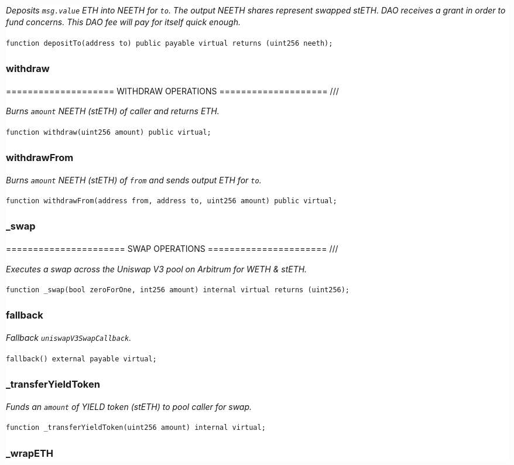 *Deposits `msg.value` ETH into NEETH for `to`.
The output NEETH shares represent swapped stETH.
DAO receives a grant in order to fund concerns.
This DAO fee will pay for itself quick enough.*


```solidity
function depositTo(address to) public payable virtual returns (uint256 neeth);
```

### withdraw

==================== WITHDRAW OPERATIONS ==================== ///

*Burns `amount` NEETH (stETH) of caller and returns ETH.*


```solidity
function withdraw(uint256 amount) public virtual;
```

### withdrawFrom

*Burns `amount` NEETH (stETH) of `from` and sends output ETH for `to`.*


```solidity
function withdrawFrom(address from, address to, uint256 amount) public virtual;
```

### _swap

====================== SWAP OPERATIONS ====================== ///

*Executes a swap across the Uniswap V3 pool on Arbitrum for WETH & stETH.*


```solidity
function _swap(bool zeroForOne, int256 amount) internal virtual returns (uint256);
```

### fallback

*Fallback `uniswapV3SwapCallback`.*


```solidity
fallback() external payable virtual;
```

### _transferYieldToken

*Funds an `amount` of YIELD token (stETH) to pool caller for swap.*


```solidity
function _transferYieldToken(uint256 amount) internal virtual;
```

### _wrapETH
